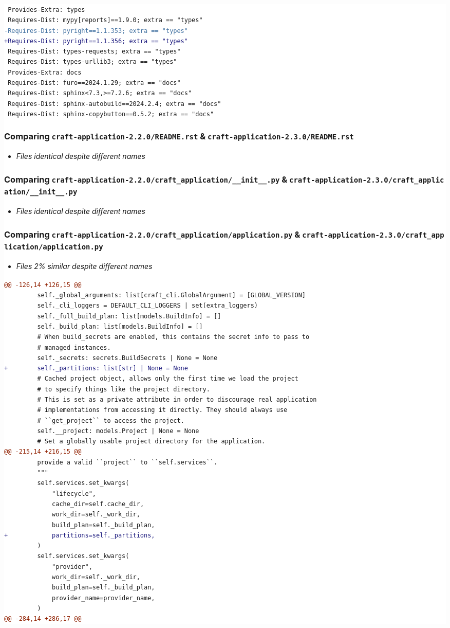 ```diff
 Provides-Extra: types
 Requires-Dist: mypy[reports]==1.9.0; extra == "types"
-Requires-Dist: pyright==1.1.353; extra == "types"
+Requires-Dist: pyright==1.1.356; extra == "types"
 Requires-Dist: types-requests; extra == "types"
 Requires-Dist: types-urllib3; extra == "types"
 Provides-Extra: docs
 Requires-Dist: furo==2024.1.29; extra == "docs"
 Requires-Dist: sphinx<7.3,>=7.2.6; extra == "docs"
 Requires-Dist: sphinx-autobuild==2024.2.4; extra == "docs"
 Requires-Dist: sphinx-copybutton==0.5.2; extra == "docs"
```

### Comparing `craft-application-2.2.0/README.rst` & `craft-application-2.3.0/README.rst`

 * *Files identical despite different names*

### Comparing `craft-application-2.2.0/craft_application/__init__.py` & `craft-application-2.3.0/craft_application/__init__.py`

 * *Files identical despite different names*

### Comparing `craft-application-2.2.0/craft_application/application.py` & `craft-application-2.3.0/craft_application/application.py`

 * *Files 2% similar despite different names*

```diff
@@ -126,14 +126,15 @@
         self._global_arguments: list[craft_cli.GlobalArgument] = [GLOBAL_VERSION]
         self._cli_loggers = DEFAULT_CLI_LOGGERS | set(extra_loggers)
         self._full_build_plan: list[models.BuildInfo] = []
         self._build_plan: list[models.BuildInfo] = []
         # When build_secrets are enabled, this contains the secret info to pass to
         # managed instances.
         self._secrets: secrets.BuildSecrets | None = None
+        self._partitions: list[str] | None = None
         # Cached project object, allows only the first time we load the project
         # to specify things like the project directory.
         # This is set as a private attribute in order to discourage real application
         # implementations from accessing it directly. They should always use
         # ``get_project`` to access the project.
         self.__project: models.Project | None = None
         # Set a globally usable project directory for the application.
@@ -215,14 +216,15 @@
         provide a valid ``project`` to ``self.services``.
         """
         self.services.set_kwargs(
             "lifecycle",
             cache_dir=self.cache_dir,
             work_dir=self._work_dir,
             build_plan=self._build_plan,
+            partitions=self._partitions,
         )
         self.services.set_kwargs(
             "provider",
             work_dir=self._work_dir,
             build_plan=self._build_plan,
             provider_name=provider_name,
         )
@@ -284,14 +286,17 @@
```